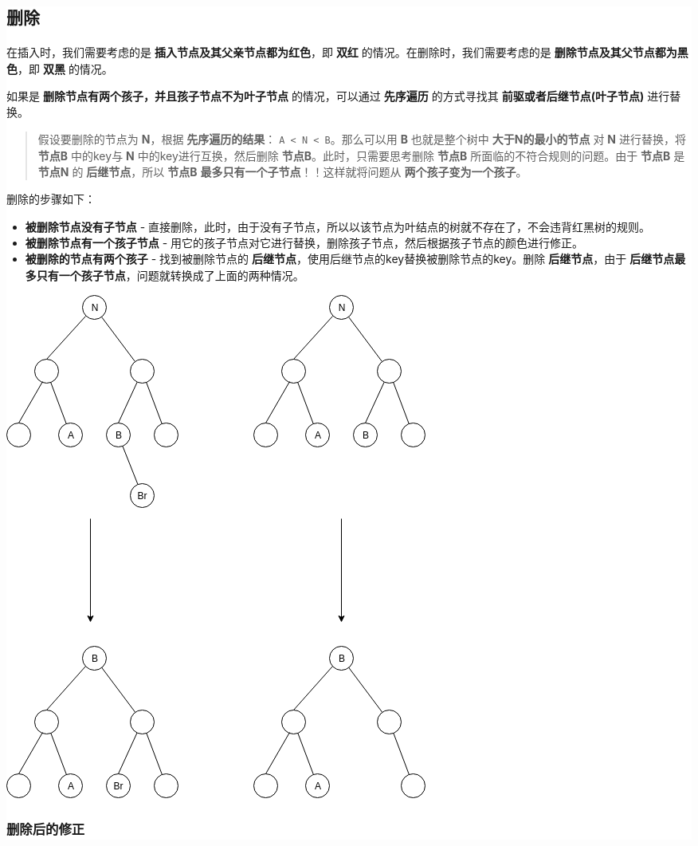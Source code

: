 ## 删除

在插入时，我们需要考虑的是 **插入节点及其父亲节点都为红色**，即 **双红** 的情况。在删除时，我们需要考虑的是 **删除节点及其父节点都为黑色**，即 **双黑** 的情况。

如果是 **删除节点有两个孩子，并且孩子节点不为叶子节点** 的情况，可以通过 **先序遍历** 的方式寻找其 **前驱或者后继节点(叶子节点)** 进行替换。

> 假设要删除的节点为 **N**，根据 **先序遍历的结果**： `A < N < B`。那么可以用 **B** 也就是整个树中 **大于N的最小的节点** 对 **N** 进行替换，将 **节点B** 中的key与 **N** 中的key进行互换，然后删除 **节点B**。此时，只需要思考删除 **节点B** 所面临的不符合规则的问题。由于 **节点B** 是 **节点N** 的 **后继节点**，所以 **节点B** **最多只有一个子节点**！！这样就将问题从 **两个孩子变为一个孩子**。

删除的步骤如下：

- **被删除节点没有子节点** - 直接删除，此时，由于没有子节点，所以以该节点为叶结点的树就不存在了，不会违背红黑树的规则。
- **被删除节点有一个孩子节点** - 用它的孩子节点对它进行替换，删除孩子节点，然后根据孩子节点的颜色进行修正。
- **被删除的节点有两个孩子** - 找到被删除节点的 **后继节点**，使用后继节点的key替换被删除节点的key。删除 **后继节点**，由于 **后继节点最多只有一个孩子节点**，问题就转换成了上面的两种情况。

![RB_tree_delete_double_child](/images/Algorithms/AlgorithmsArea/Red-Black-Tree/RB_tree_delete_double_child.png)

### 删除后的修正
